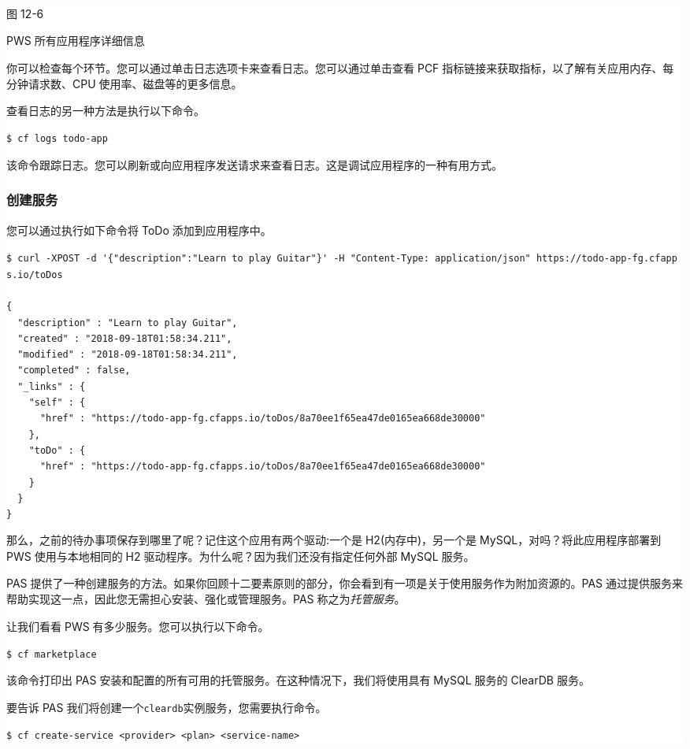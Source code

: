 图 12-6

PWS 所有应用程序详细信息

你可以检查每个环节。您可以通过单击日志选项卡来查看日志。您可以通过单击查看 PCF 指标链接来获取指标，以了解有关应用内存、每分钟请求数、CPU 使用率、磁盘等的更多信息。

查看日志的另一种方法是执行以下命令。

```
$ cf logs todo-app

```

该命令跟踪日志。您可以刷新或向应用程序发送请求来查看日志。这是调试应用程序的一种有用方式。

### 创建服务

您可以通过执行如下命令将 ToDo 添加到应用程序中。

```
$ curl -XPOST -d '{"description":"Learn to play Guitar"}' -H "Content-Type: application/json" https://todo-app-fg.cfapps.io/toDos

{
  "description" : "Learn to play Guitar",
  "created" : "2018-09-18T01:58:34.211",
  "modified" : "2018-09-18T01:58:34.211",
  "completed" : false,
  "_links" : {
    "self" : {
      "href" : "https://todo-app-fg.cfapps.io/toDos/8a70ee1f65ea47de0165ea668de30000"
    },
    "toDo" : {
      "href" : "https://todo-app-fg.cfapps.io/toDos/8a70ee1f65ea47de0165ea668de30000"
    }
  }
}

```

那么，之前的待办事项保存到哪里了呢？记住这个应用有两个驱动:一个是 H2(内存中)，另一个是 MySQL，对吗？将此应用程序部署到 PWS 使用与本地相同的 H2 驱动程序。为什么呢？因为我们还没有指定任何外部 MySQL 服务。

PAS 提供了一种创建服务的方法。如果你回顾十二要素原则的部分，你会看到有一项是关于使用服务作为附加资源的。PAS 通过提供服务来帮助实现这一点，因此您无需担心安装、强化或管理服务。PAS 称之为*托管服务*。

让我们看看 PWS 有多少服务。您可以执行以下命令。

```
$ cf marketplace

```

该命令打印出 PAS 安装和配置的所有可用的托管服务。在这种情况下，我们将使用具有 MySQL 服务的 ClearDB 服务。

要告诉 PAS 我们将创建一个`cleardb`实例服务，您需要执行命令。

```
$ cf create-service <provider> <plan> <service-name>

```
